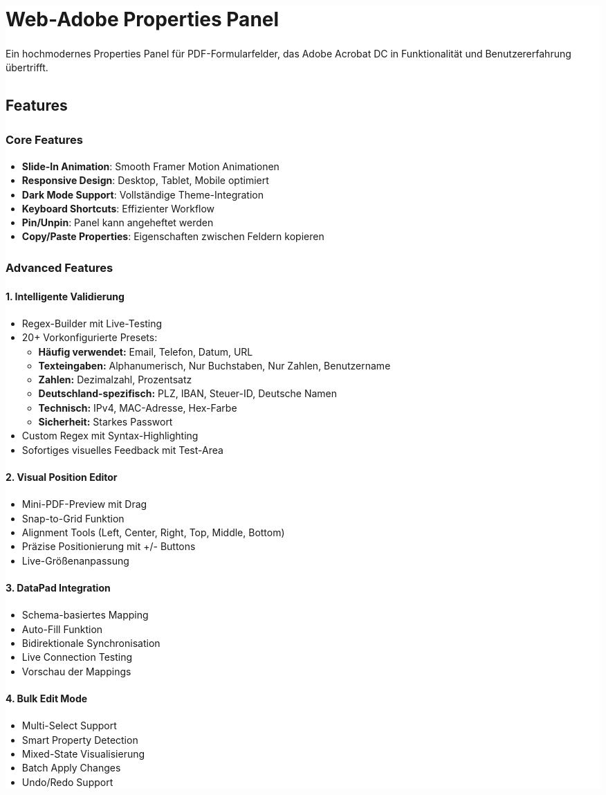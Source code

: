 # Web-Adobe Properties Panel

Ein hochmodernes Properties Panel für PDF-Formularfelder, das Adobe Acrobat DC in Funktionalität und Benutzererfahrung übertrifft.

## Features

### Core Features

- **Slide-In Animation**: Smooth Framer Motion Animationen
- **Responsive Design**: Desktop, Tablet, Mobile optimiert
- **Dark Mode Support**: Vollständige Theme-Integration
- **Keyboard Shortcuts**: Effizienter Workflow
- **Pin/Unpin**: Panel kann angeheftet werden
- **Copy/Paste Properties**: Eigenschaften zwischen Feldern kopieren

### Advanced Features

#### 1. Intelligente Validierung
- Regex-Builder mit Live-Testing
- 20+ Vorkonfigurierte Presets:
  - **Häufig verwendet:** Email, Telefon, Datum, URL
  - **Texteingaben:** Alphanumerisch, Nur Buchstaben, Nur Zahlen, Benutzername
  - **Zahlen:** Dezimalzahl, Prozentsatz
  - **Deutschland-spezifisch:** PLZ, IBAN, Steuer-ID, Deutsche Namen
  - **Technisch:** IPv4, MAC-Adresse, Hex-Farbe
  - **Sicherheit:** Starkes Passwort
- Custom Regex mit Syntax-Highlighting
- Sofortiges visuelles Feedback mit Test-Area

#### 2. Visual Position Editor
- Mini-PDF-Preview mit Drag
- Snap-to-Grid Funktion
- Alignment Tools (Left, Center, Right, Top, Middle, Bottom)
- Präzise Positionierung mit +/- Buttons
- Live-Größenanpassung

#### 3. DataPad Integration
- Schema-basiertes Mapping
- Auto-Fill Funktion
- Bidirektionale Synchronisation
- Live Connection Testing
- Vorschau der Mappings

#### 4. Bulk Edit Mode
- Multi-Select Support
- Smart Property Detection
- Mixed-State Visualisierung
- Batch Apply Changes
- Undo/Redo Support
